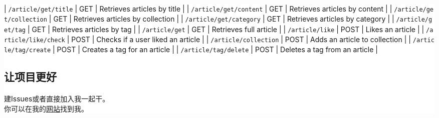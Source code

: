 | `/article/get/title`        | GET    | Retrieves articles by title                     |
| `/article/get/content`      | GET    | Retrieves articles by content                   |
| `/article/get/collection`   | GET    | Retrieves articles by collection                |
| `/article/get/category`     | GET    | Retrieves articles by category                  |
| `/article/get/tag`          | GET    | Retrieves articles by tag                       |
| `/article/get`              | GET    | Retrieves full article                          |
| `/article/like`             | POST   | Likes an article                                |
| `/article/like/check`       | POST   | Checks if a user liked an article               |
| `/article/collection`       | POST   | Adds an article to collection                   |
| `/article/tag/create`       | POST   | Creates a tag for an article                    |
| `/article/tag/delete`       | POST   | Deletes a tag from an article                   |

## 让项目更好
建Issues或者直接加入我一起干。   
你可以在我的[网站](http://callmetaota.fun)找到我。